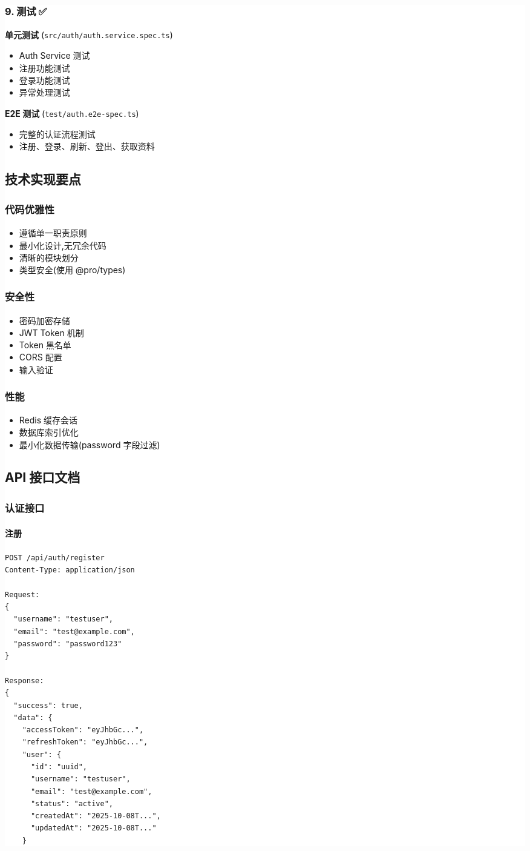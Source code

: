 ### 9. 测试 ✅

**单元测试** (`src/auth/auth.service.spec.ts`)
- Auth Service 测试
- 注册功能测试
- 登录功能测试
- 异常处理测试

**E2E 测试** (`test/auth.e2e-spec.ts`)
- 完整的认证流程测试
- 注册、登录、刷新、登出、获取资料

## 技术实现要点

### 代码优雅性
- 遵循单一职责原则
- 最小化设计,无冗余代码
- 清晰的模块划分
- 类型安全(使用 @pro/types)

### 安全性
- 密码加密存储
- JWT Token 机制
- Token 黑名单
- CORS 配置
- 输入验证

### 性能
- Redis 缓存会话
- 数据库索引优化
- 最小化数据传输(password 字段过滤)

## API 接口文档

### 认证接口

#### 注册
```
POST /api/auth/register
Content-Type: application/json

Request:
{
  "username": "testuser",
  "email": "test@example.com",
  "password": "password123"
}

Response:
{
  "success": true,
  "data": {
    "accessToken": "eyJhbGc...",
    "refreshToken": "eyJhbGc...",
    "user": {
      "id": "uuid",
      "username": "testuser",
      "email": "test@example.com",
      "status": "active",
      "createdAt": "2025-10-08T...",
      "updatedAt": "2025-10-08T..."
    }
```